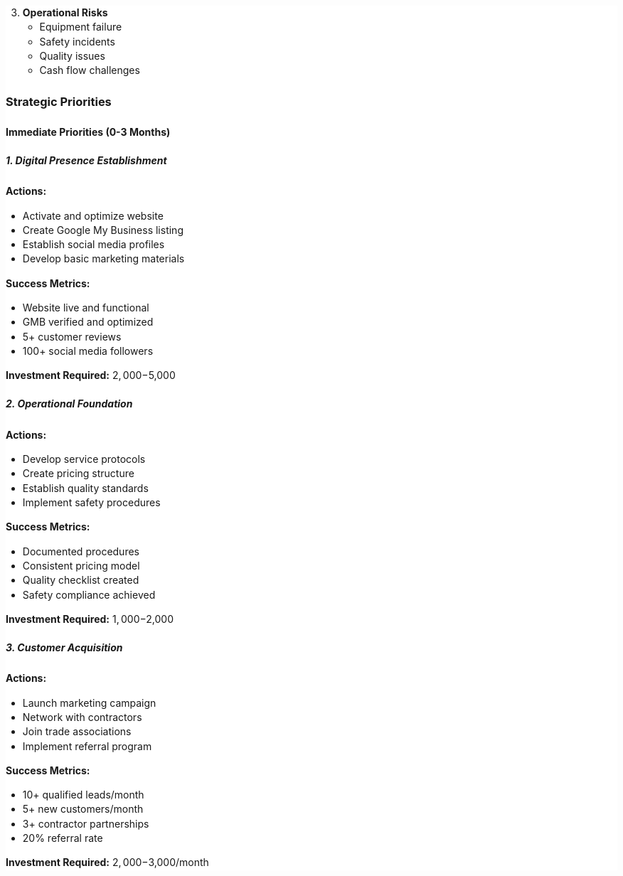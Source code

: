 3. **Operational Risks**
   - Equipment failure
   - Safety incidents
   - Quality issues
   - Cash flow challenges

### Strategic Priorities

#### Immediate Priorities (0-3 Months)

##### 1. Digital Presence Establishment
**Actions:**
- Activate and optimize website
- Create Google My Business listing
- Establish social media profiles
- Develop basic marketing materials

**Success Metrics:**
- Website live and functional
- GMB verified and optimized
- 5+ customer reviews
- 100+ social media followers

**Investment Required:** $2,000-$5,000

##### 2. Operational Foundation
**Actions:**
- Develop service protocols
- Create pricing structure
- Establish quality standards
- Implement safety procedures

**Success Metrics:**
- Documented procedures
- Consistent pricing model
- Quality checklist created
- Safety compliance achieved

**Investment Required:** $1,000-$2,000

##### 3. Customer Acquisition
**Actions:**
- Launch marketing campaign
- Network with contractors
- Join trade associations
- Implement referral program

**Success Metrics:**
- 10+ qualified leads/month
- 5+ new customers/month
- 3+ contractor partnerships
- 20% referral rate

**Investment Required:** $2,000-$3,000/month
